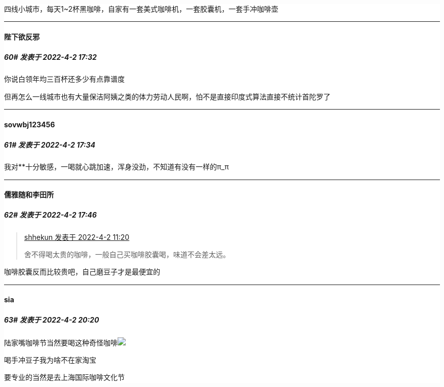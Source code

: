 四线小城市，每天1~2杯黑咖啡，自家有一套美式咖啡机，一套胶囊机，一套手冲咖啡壶

*****

####  陛下欲反邪  
##### 60#       发表于 2022-4-2 17:32

你说白领年均三百杯还多少有点靠谱度

但再怎么一线城市也有大量保洁阿姨之类的体力劳动人民啊，怕不是直接印度式算法直接不统计首陀罗了



*****

####  sovwbj123456  
##### 61#       发表于 2022-4-2 17:34

我对**十分敏感，一喝就心跳加速，浑身没劲，不知道有没有一样的π_π



*****

####  儒雅随和李田所  
##### 62#       发表于 2022-4-2 17:46

<blockquote><a href="httphttps://bbs.saraba1st.com/2b/forum.php?mod=redirect&amp;goto=findpost&amp;pid=55282913&amp;ptid=2061963" target="_blank">shhekun 发表于 2022-4-2 11:20</a>

舍不得喝太贵的咖啡，一般自己买咖啡胶囊喝，味道不会差太远。</blockquote>
咖啡胶囊反而比较贵吧，自己磨豆子才是最便宜的



*****

####  sia  
##### 63#       发表于 2022-4-2 20:20

陆家嘴咖啡节当然要喝这种奇怪咖啡<img src="https://static.saraba1st.com/image/smiley/face2017/053.png" referrerpolicy="no-referrer">

喝手冲豆子我为啥不在家淘宝

要专业的当然是去上海国际咖啡文化节

